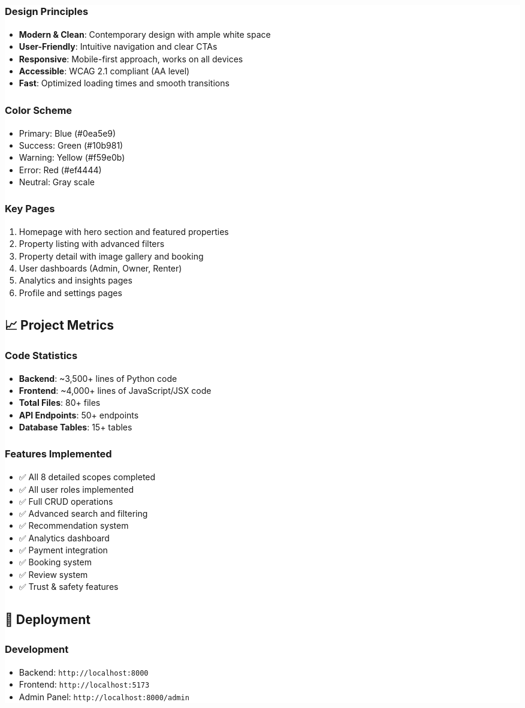 ### Design Principles
- **Modern & Clean**: Contemporary design with ample white space
- **User-Friendly**: Intuitive navigation and clear CTAs
- **Responsive**: Mobile-first approach, works on all devices
- **Accessible**: WCAG 2.1 compliant (AA level)
- **Fast**: Optimized loading times and smooth transitions

### Color Scheme
- Primary: Blue (#0ea5e9)
- Success: Green (#10b981)
- Warning: Yellow (#f59e0b)
- Error: Red (#ef4444)
- Neutral: Gray scale

### Key Pages
1. Homepage with hero section and featured properties
2. Property listing with advanced filters
3. Property detail with image gallery and booking
4. User dashboards (Admin, Owner, Renter)
5. Analytics and insights pages
6. Profile and settings pages

## 📈 Project Metrics

### Code Statistics
- **Backend**: ~3,500+ lines of Python code
- **Frontend**: ~4,000+ lines of JavaScript/JSX code
- **Total Files**: 80+ files
- **API Endpoints**: 50+ endpoints
- **Database Tables**: 15+ tables

### Features Implemented
- ✅ All 8 detailed scopes completed
- ✅ All user roles implemented
- ✅ Full CRUD operations
- ✅ Advanced search and filtering
- ✅ Recommendation system
- ✅ Analytics dashboard
- ✅ Payment integration
- ✅ Booking system
- ✅ Review system
- ✅ Trust & safety features

## 🚀 Deployment

### Development
- Backend: `http://localhost:8000`
- Frontend: `http://localhost:5173`
- Admin Panel: `http://localhost:8000/admin`
